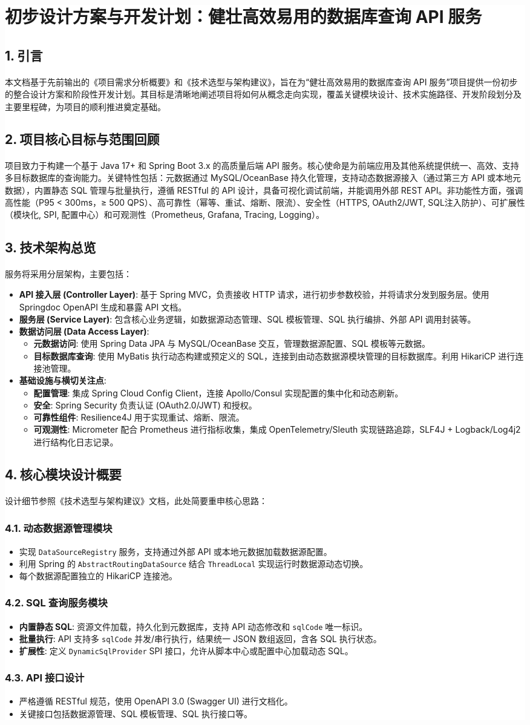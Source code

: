 # 初步设计方案与开发计划：健壮高效易用的数据库查询 API 服务

## 1. 引言

本文档基于先前输出的《项目需求分析概要》和《技术选型与架构建议》，旨在为“健壮高效易用的数据库查询 API 服务”项目提供一份初步的整合设计方案和阶段性开发计划。其目标是清晰地阐述项目将如何从概念走向实现，覆盖关键模块设计、技术实施路径、开发阶段划分及主要里程碑，为项目的顺利推进奠定基础。

## 2. 项目核心目标与范围回顾

项目致力于构建一个基于 Java 17+ 和 Spring Boot 3.x 的高质量后端 API 服务。核心使命是为前端应用及其他系统提供统一、高效、支持多目标数据库的查询能力。关键特性包括：元数据通过 MySQL/OceanBase 持久化管理，支持动态数据源接入（通过第三方 API 或本地元数据），内置静态 SQL 管理与批量执行，遵循 RESTful 的 API 设计，具备可视化调试前端，并能调用外部 REST API。非功能性方面，强调高性能（P95 < 300ms，≥ 500 QPS）、高可靠性（幂等、重试、熔断、限流）、安全性（HTTPS, OAuth2/JWT, SQL注入防护）、可扩展性（模块化, SPI, 配置中心）和可观测性（Prometheus, Grafana, Tracing, Logging）。

## 3. 技术架构总览

服务将采用分层架构，主要包括：
*   **API 接入层 (Controller Layer)**: 基于 Spring MVC，负责接收 HTTP 请求，进行初步参数校验，并将请求分发到服务层。使用 Springdoc OpenAPI 生成和暴露 API 文档。
*   **服务层 (Service Layer)**: 包含核心业务逻辑，如数据源动态管理、SQL 模板管理、SQL 执行编排、外部 API 调用封装等。
*   **数据访问层 (Data Access Layer)**: 
    *   **元数据访问**: 使用 Spring Data JPA 与 MySQL/OceanBase 交互，管理数据源配置、SQL 模板等元数据。
    *   **目标数据库查询**: 使用 MyBatis 执行动态构建或预定义的 SQL，连接到由动态数据源模块管理的目标数据库。利用 HikariCP 进行连接池管理。
*   **基础设施与横切关注点**: 
    *   **配置管理**: 集成 Spring Cloud Config Client，连接 Apollo/Consul 实现配置的集中化和动态刷新。
    *   **安全**: Spring Security 负责认证 (OAuth2.0/JWT) 和授权。
    *   **可靠性组件**: Resilience4J 用于实现重试、熔断、限流。
    *   **可观测性**: Micrometer 配合 Prometheus 进行指标收集，集成 OpenTelemetry/Sleuth 实现链路追踪，SLF4J + Logback/Log4j2 进行结构化日志记录。

## 4. 核心模块设计概要

设计细节参照《技术选型与架构建议》文档，此处简要重申核心思路：

### 4.1. 动态数据源管理模块
*   实现 `DataSourceRegistry` 服务，支持通过外部 API 或本地元数据加载数据源配置。
*   利用 Spring 的 `AbstractRoutingDataSource` 结合 `ThreadLocal` 实现运行时数据源动态切换。
*   每个数据源配置独立的 HikariCP 连接池。

### 4.2. SQL 查询服务模块
*   **内置静态 SQL**: 资源文件加载，持久化到元数据库，支持 API 动态修改和 `sqlCode` 唯一标识。
*   **批量执行**: API 支持多 `sqlCode` 并发/串行执行，结果统一 JSON 数组返回，含各 SQL 执行状态。
*   **扩展性**: 定义 `DynamicSqlProvider` SPI 接口，允许从脚本中心或配置中心加载动态 SQL。

### 4.3. API 接口设计
*   严格遵循 RESTful 规范，使用 OpenAPI 3.0 (Swagger UI) 进行文档化。
*   关键接口包括数据源管理、SQL 模板管理、SQL 执行接口等。
